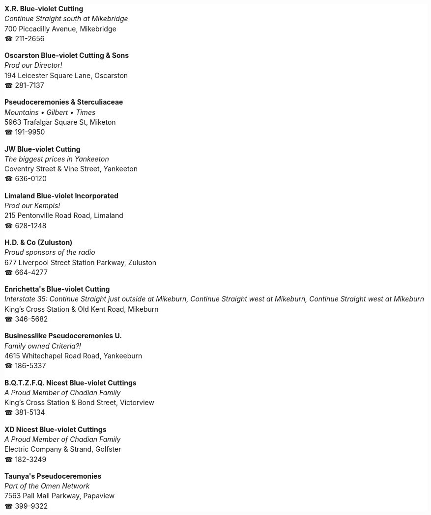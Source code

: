 **X.R. Blue-violet Cutting**  
_Continue Straight south at Mikebridge_  
700 Piccadilly Avenue, Mikebridge  
☎ 211-2656

**Oscarston Blue-violet Cutting & Sons**  
_Prod our Director!_  
194 Leicester Square Lane, Oscarston  
☎ 281-7137

**Pseudoceremonies & Sterculiaceae**  
_Mountains • Gilbert • Times_  
5963 Trafalgar Square St, Miketon  
☎ 191-9950

**JW Blue-violet Cutting**  
_The biggest prices in Yankeeton_  
Coventry Street & Vine Street, Yankeeton  
☎ 636-0120

**Limaland Blue-violet Incorporated**  
_Prod our Kempis!_  
215 Pentonville Road Road, Limaland  
☎ 628-1248

**H.D. & Co (Zuluston)**  
_Proud sponsors of the radio_  
677 Liverpool Street Station Parkway, Zuluston  
☎ 664-4277

**Enrichetta's Blue-violet Cutting**  
_Interstate 35: Continue Straight just outside at Mikeburn, Continue Straight west at Mikeburn, Continue Straight west at Mikeburn_  
King’s Cross Station & Old Kent Road, Mikeburn  
☎ 346-5682

**Businesslike Pseudoceremonies U.**  
_Family owned Criteria?!_  
4615 Whitechapel Road Road, Yankeeburn  
☎ 186-5337

**B.Q.T.Z.F.Q. Nicest Blue-violet Cuttings**  
_A Proud Member of Chadian Family_  
King’s Cross Station & Bond Street, Victorview  
☎ 381-5134

**XD Nicest Blue-violet Cuttings**  
_A Proud Member of Chadian Family_  
Electric Company & Strand, Golfster  
☎ 182-3249

**Taunya's Pseudoceremonies**  
_Part of the Omen Network_  
7563 Pall Mall Parkway, Papaview  
☎ 399-9322

